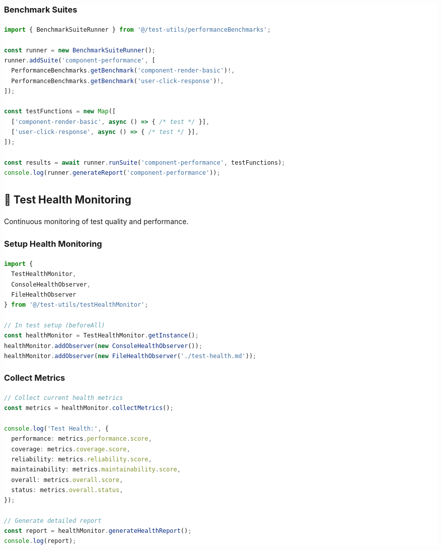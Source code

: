 ### Benchmark Suites

```typescript
import { BenchmarkSuiteRunner } from '@/test-utils/performanceBenchmarks';

const runner = new BenchmarkSuiteRunner();
runner.addSuite('component-performance', [
  PerformanceBenchmarks.getBenchmark('component-render-basic')!,
  PerformanceBenchmarks.getBenchmark('user-click-response')!,
]);

const testFunctions = new Map([
  ['component-render-basic', async () => { /* test */ }],
  ['user-click-response', async () => { /* test */ }],
]);

const results = await runner.runSuite('component-performance', testFunctions);
console.log(runner.generateReport('component-performance'));
```

## 🏥 Test Health Monitoring

Continuous monitoring of test quality and performance.

### Setup Health Monitoring

```typescript
import { 
  TestHealthMonitor, 
  ConsoleHealthObserver, 
  FileHealthObserver 
} from '@/test-utils/testHealthMonitor';

// In test setup (beforeAll)
const healthMonitor = TestHealthMonitor.getInstance();
healthMonitor.addObserver(new ConsoleHealthObserver());
healthMonitor.addObserver(new FileHealthObserver('./test-health.md'));
```

### Collect Metrics

```typescript
// Collect current health metrics
const metrics = healthMonitor.collectMetrics();

console.log('Test Health:', {
  performance: metrics.performance.score,
  coverage: metrics.coverage.score,
  reliability: metrics.reliability.score,
  maintainability: metrics.maintainability.score,
  overall: metrics.overall.score,
  status: metrics.overall.status,
});

// Generate detailed report
const report = healthMonitor.generateHealthReport();
console.log(report);
```
